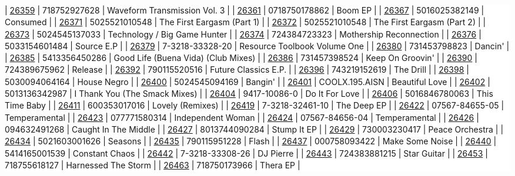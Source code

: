 | [26359](https://www.discogs.com/release/26359) | 718752927628 | Waveform Transmission Vol. 3 |
| [26361](https://www.discogs.com/release/26361) | 0718750178862 | Boom EP |
| [26367](https://www.discogs.com/release/26367) | 5016025382149 | Consumed |
| [26371](https://www.discogs.com/release/26371) | 5025521010548 | The First Eargasm (Part 1) |
| [26372](https://www.discogs.com/release/26372) | 5025521010548 | The First Eargasm (Part 2) |
| [26373](https://www.discogs.com/release/26373) | 5024545137033 | Technology / Big Game Hunter |
| [26374](https://www.discogs.com/release/26374) | 724384723323 | Mothership Reconnection |
| [26376](https://www.discogs.com/release/26376) | 5033154601484 | Source E.P |
| [26379](https://www.discogs.com/release/26379) | 7-3218-33328-20 | Resource Toolbook Volume One |
| [26380](https://www.discogs.com/release/26380) | 731453798823 | Dancin' |
| [26385](https://www.discogs.com/release/26385) | 5413356450286 | Good Life (Buena Vida) (Club Mixes) |
| [26386](https://www.discogs.com/release/26386) | 731457398524 | Keep On Groovin' |
| [26390](https://www.discogs.com/release/26390) | 724389675962 | Release |
| [26392](https://www.discogs.com/release/26392) | 790115520516 | Future Classics E.P. |
| [26396](https://www.discogs.com/release/26396) | 743219152619 | The Drill |
| [26398](https://www.discogs.com/release/26398) | 5030094064164 | House Negro |
| [26400](https://www.discogs.com/release/26400) | 5024545094169 | Bangin' |
| [26401](https://www.discogs.com/release/26401) | COOLX.195.AISN | Beautiful Love |
| [26402](https://www.discogs.com/release/26402) | 5013136342987 | I Thank You (The Smack Mixes) |
| [26404](https://www.discogs.com/release/26404) | 9417-10086-0 | Do It For Love |
| [26406](https://www.discogs.com/release/26406) | 5016846780063 | This Time Baby |
| [26411](https://www.discogs.com/release/26411) | 600353017016 | Lovely (Remixes) |
| [26419](https://www.discogs.com/release/26419) | 7-3218-32461-10 | The Deep EP |
| [26422](https://www.discogs.com/release/26422) | 07567-84655-05 | Temperamental |
| [26423](https://www.discogs.com/release/26423) | 077771580314 | Independent Woman |
| [26424](https://www.discogs.com/release/26424) | 07567-84656-04 | Temperamental |
| [26426](https://www.discogs.com/release/26426) | 094632491268 | Caught In The Middle |
| [26427](https://www.discogs.com/release/26427) | 8013744090284 | Stump It EP |
| [26429](https://www.discogs.com/release/26429) | 730003230417 | Peace Orchestra |
| [26434](https://www.discogs.com/release/26434) | 5021603001626 | Seasons |
| [26435](https://www.discogs.com/release/26435) | 790115951228 | Flash |
| [26437](https://www.discogs.com/release/26437) | 000758093422 | Make Some Noise |
| [26440](https://www.discogs.com/release/26440) | 5414165001539 | Constant Chaos |
| [26442](https://www.discogs.com/release/26442) | 7-3218-33308-26 | DJ Pierre |
| [26443](https://www.discogs.com/release/26443) | 724383881215 | Star Guitar |
| [26453](https://www.discogs.com/release/26453) | 718755618127 | Harnessed The Storm |
| [26463](https://www.discogs.com/release/26463) | 718750173966 | Thera EP |
